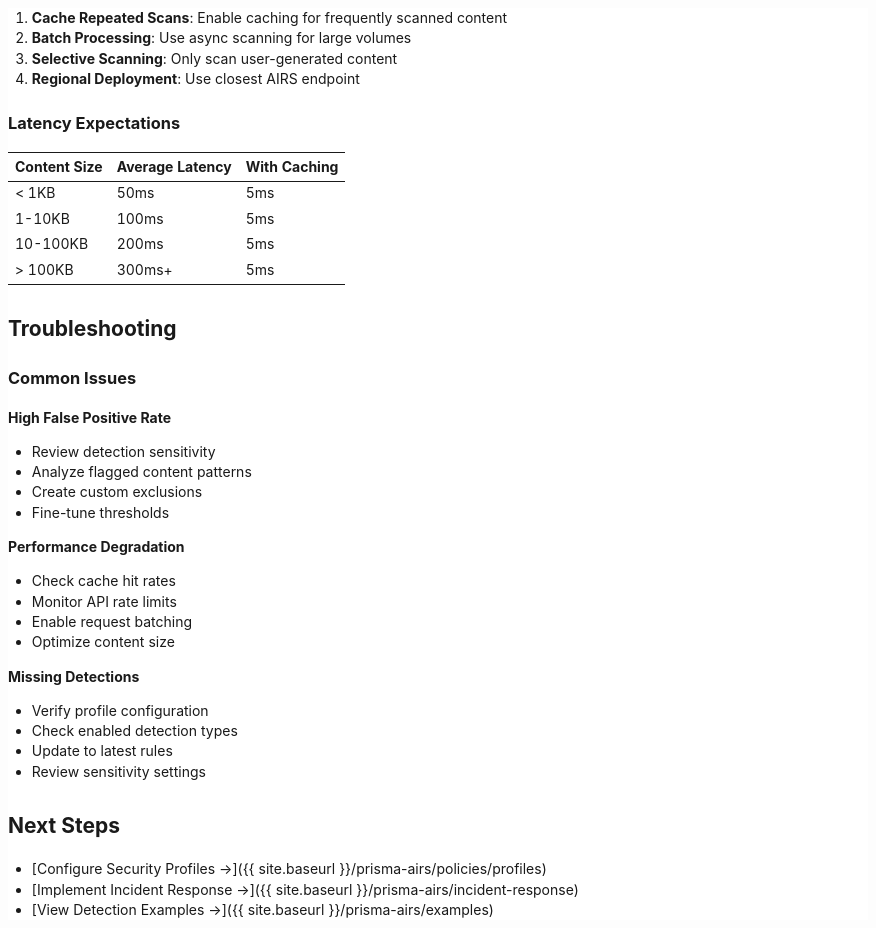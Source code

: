 1. **Cache Repeated Scans**: Enable caching for frequently scanned content
2. **Batch Processing**: Use async scanning for large volumes
3. **Selective Scanning**: Only scan user-generated content
4. **Regional Deployment**: Use closest AIRS endpoint

### Latency Expectations

| Content Size | Average Latency | With Caching |
| ------------ | --------------- | ------------ |
| < 1KB        | 50ms            | 5ms          |
| 1-10KB       | 100ms           | 5ms          |
| 10-100KB     | 200ms           | 5ms          |
| > 100KB      | 300ms+          | 5ms          |

## Troubleshooting

### Common Issues

**High False Positive Rate**

- Review detection sensitivity
- Analyze flagged content patterns
- Create custom exclusions
- Fine-tune thresholds

**Performance Degradation**

- Check cache hit rates
- Monitor API rate limits
- Enable request batching
- Optimize content size

**Missing Detections**

- Verify profile configuration
- Check enabled detection types
- Update to latest rules
- Review sensitivity settings

## Next Steps

- [Configure Security Profiles →]({{ site.baseurl }}/prisma-airs/policies/profiles)
- [Implement Incident Response →]({{ site.baseurl }}/prisma-airs/incident-response)
- [View Detection Examples →]({{ site.baseurl }}/prisma-airs/examples)
